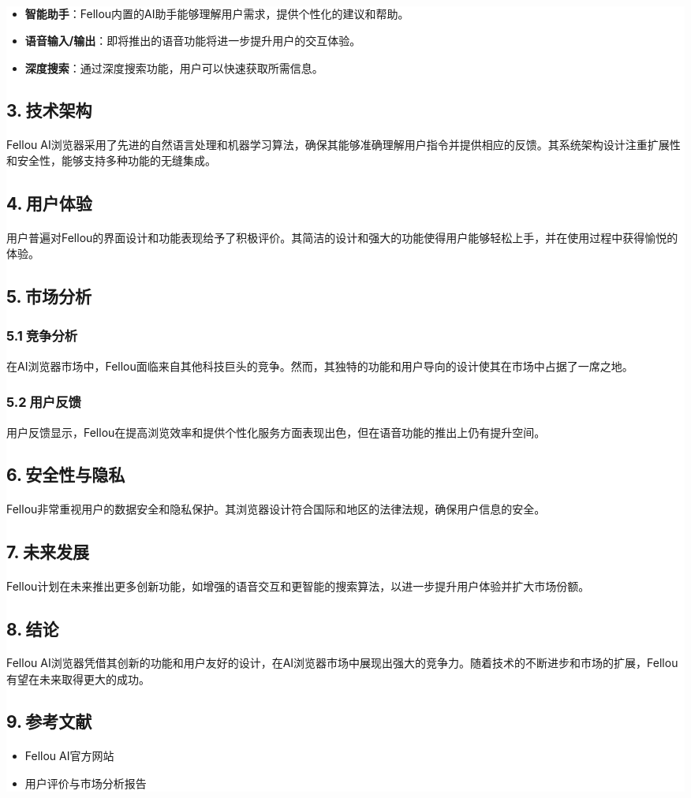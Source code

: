- **智能助手**：Fellou内置的AI助手能够理解用户需求，提供个性化的建议和帮助。
    
- **语音输入/输出**：即将推出的语音功能将进一步提升用户的交互体验。
    
- **深度搜索**：通过深度搜索功能，用户可以快速获取所需信息。
    

  

## 3. 技术架构

Fellou AI浏览器采用了先进的自然语言处理和机器学习算法，确保其能够准确理解用户指令并提供相应的反馈。其系统架构设计注重扩展性和安全性，能够支持多种功能的无缝集成。

  

## 4. 用户体验

用户普遍对Fellou的界面设计和功能表现给予了积极评价。其简洁的设计和强大的功能使得用户能够轻松上手，并在使用过程中获得愉悦的体验。

  

## 5. 市场分析

### 5.1 竞争分析

在AI浏览器市场中，Fellou面临来自其他科技巨头的竞争。然而，其独特的功能和用户导向的设计使其在市场中占据了一席之地。

  

### 5.2 用户反馈

用户反馈显示，Fellou在提高浏览效率和提供个性化服务方面表现出色，但在语音功能的推出上仍有提升空间。

  

## 6. 安全性与隐私

Fellou非常重视用户的数据安全和隐私保护。其浏览器设计符合国际和地区的法律法规，确保用户信息的安全。

  

## 7. 未来发展

Fellou计划在未来推出更多创新功能，如增强的语音交互和更智能的搜索算法，以进一步提升用户体验并扩大市场份额。

  

## 8. 结论

Fellou AI浏览器凭借其创新的功能和用户友好的设计，在AI浏览器市场中展现出强大的竞争力。随着技术的不断进步和市场的扩展，Fellou有望在未来取得更大的成功。

  

## 9. 参考文献

- Fellou AI官方网站
    
- 用户评价与市场分析报告
    